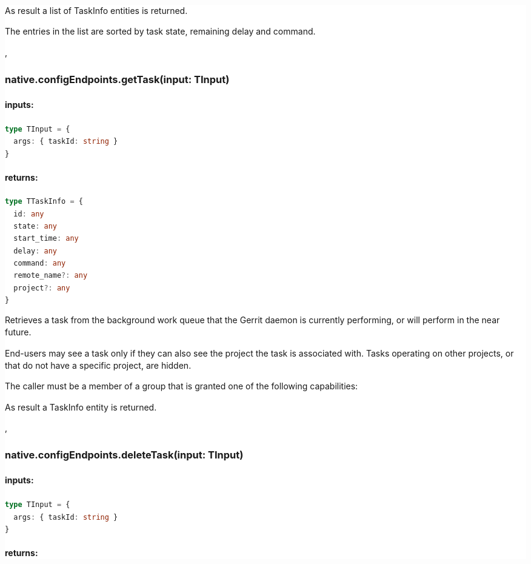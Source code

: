 As result a list of TaskInfo entities is returned.

The entries in the list are sorted by task state, remaining delay and
command.

,

### native.configEndpoints.getTask(input: TInput)

#### inputs:

```typescript
type TInput = {
  args: { taskId: string }
}
```

#### returns:

```typescript
type TTaskInfo = {
  id: any
  state: any
  start_time: any
  delay: any
  command: any
  remote_name?: any
  project?: any
}
```

Retrieves a task from the background work queue that the Gerrit daemon
is currently performing, or will perform in the near future.

End-users may see a task only if they can also see the project the task
is associated with. Tasks operating on other projects, or that do not
have a specific project, are hidden.

The caller must be a member of a group that is granted one of the
following capabilities:

As result a TaskInfo entity is returned.

,

### native.configEndpoints.deleteTask(input: TInput)

#### inputs:

```typescript
type TInput = {
  args: { taskId: string }
}
```

#### returns:

